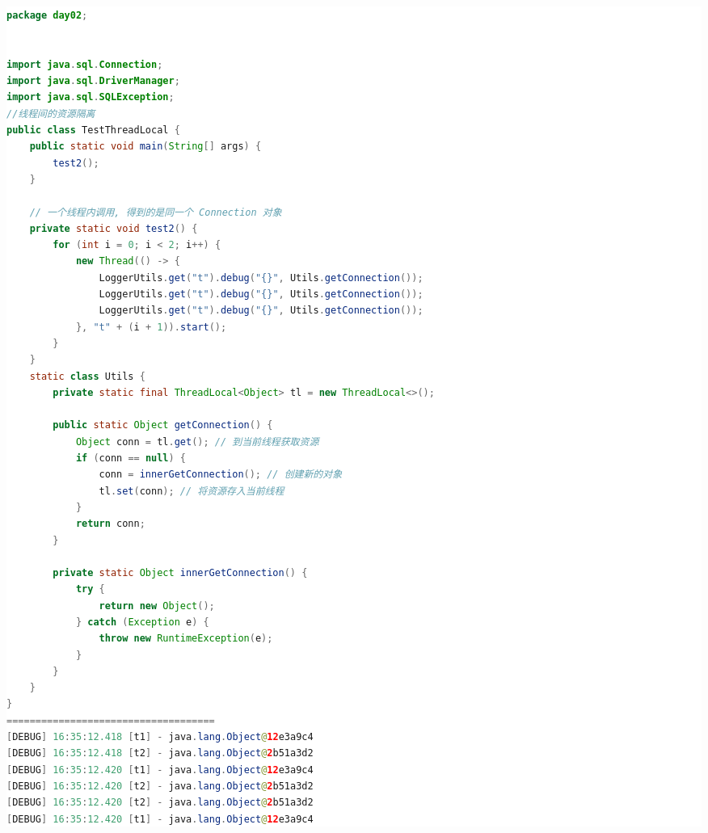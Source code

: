 ~~~java
package day02;


import java.sql.Connection;
import java.sql.DriverManager;
import java.sql.SQLException;
//线程间的资源隔离
public class TestThreadLocal {
    public static void main(String[] args) {
        test2();
    }

    // 一个线程内调用, 得到的是同一个 Connection 对象
    private static void test2() {
        for (int i = 0; i < 2; i++) {
            new Thread(() -> {
                LoggerUtils.get("t").debug("{}", Utils.getConnection());
                LoggerUtils.get("t").debug("{}", Utils.getConnection());
                LoggerUtils.get("t").debug("{}", Utils.getConnection());
            }, "t" + (i + 1)).start();
        }
    }
    static class Utils {
        private static final ThreadLocal<Object> tl = new ThreadLocal<>();

        public static Object getConnection() {
            Object conn = tl.get(); // 到当前线程获取资源
            if (conn == null) {
                conn = innerGetConnection(); // 创建新的对象
                tl.set(conn); // 将资源存入当前线程
            }
            return conn;
        }

        private static Object innerGetConnection() {
            try {
                return new Object();
            } catch (Exception e) {
                throw new RuntimeException(e);
            }
        }
    }
}
====================================
[DEBUG] 16:35:12.418 [t1] - java.lang.Object@12e3a9c4 
[DEBUG] 16:35:12.418 [t2] - java.lang.Object@2b51a3d2 
[DEBUG] 16:35:12.420 [t1] - java.lang.Object@12e3a9c4 
[DEBUG] 16:35:12.420 [t2] - java.lang.Object@2b51a3d2 
[DEBUG] 16:35:12.420 [t2] - java.lang.Object@2b51a3d2 
[DEBUG] 16:35:12.420 [t1] - java.lang.Object@12e3a9c4
~~~
